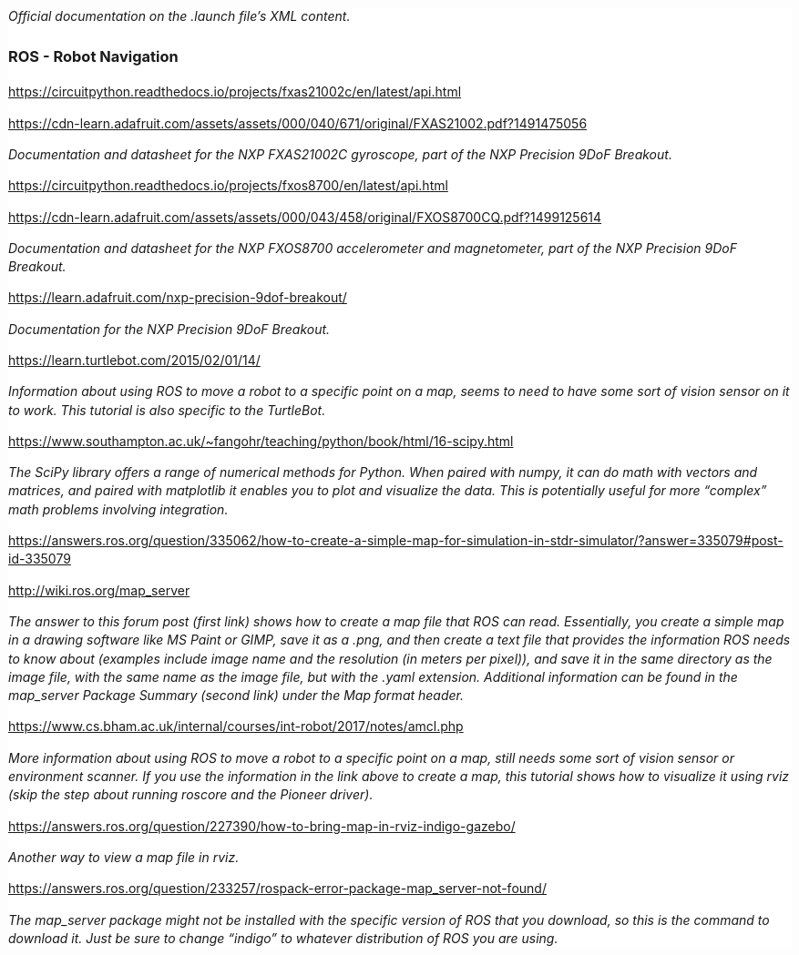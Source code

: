 *Official documentation on the .launch file’s XML content.*

### ROS - Robot Navigation

https://circuitpython.readthedocs.io/projects/fxas21002c/en/latest/api.html

https://cdn-learn.adafruit.com/assets/assets/000/040/671/original/FXAS21002.pdf?1491475056

*Documentation and datasheet for the NXP FXAS21002C gyroscope, part of the NXP Precision 9DoF Breakout.*

https://circuitpython.readthedocs.io/projects/fxos8700/en/latest/api.html

https://cdn-learn.adafruit.com/assets/assets/000/043/458/original/FXOS8700CQ.pdf?1499125614

*Documentation and datasheet for the NXP FXOS8700 accelerometer and magnetometer, part of the NXP Precision 9DoF Breakout.*

https://learn.adafruit.com/nxp-precision-9dof-breakout/

*Documentation for the NXP Precision 9DoF Breakout.*

https://learn.turtlebot.com/2015/02/01/14/

*Information about using ROS to move a robot to a specific point on a map, seems to need to have some sort of vision sensor on it to work. This tutorial is also specific to the TurtleBot.*

https://www.southampton.ac.uk/~fangohr/teaching/python/book/html/16-scipy.html

*The SciPy library offers a range of numerical methods for Python. When paired with numpy, it can do math with vectors and matrices, and paired with matplotlib it enables you to  plot and visualize the data. This is potentially useful for more “complex” math problems involving integration.*

https://answers.ros.org/question/335062/how-to-create-a-simple-map-for-simulation-in-stdr-simulator/?answer=335079#post-id-335079

http://wiki.ros.org/map_server

*The answer to this forum post (first link) shows how to create a map file that ROS can read. Essentially, you create a simple map in a drawing software like MS Paint or GIMP, save it as a .png, and then create a text file that provides the information ROS needs to know about (examples include image name and the resolution (in meters per pixel)), and save it in the same directory as the image file, with the same name as the image file, but with the .yaml extension. Additional information can be found in the map_server Package Summary (second link) under the Map format header.*

https://www.cs.bham.ac.uk/internal/courses/int-robot/2017/notes/amcl.php

*More information about using ROS to move a robot to a specific point on a map, still needs some sort of vision sensor or environment scanner. If you use the information in the link above to create a map, this tutorial shows how to visualize it using rviz (skip the step about running roscore and the Pioneer driver).*

https://answers.ros.org/question/227390/how-to-bring-map-in-rviz-indigo-gazebo/

*Another way to view a map file in rviz.*

https://answers.ros.org/question/233257/rospack-error-package-map_server-not-found/

*The map_server package might not be installed with the specific version of ROS that you download, so this is the command to download it. Just be sure to change “indigo” to whatever distribution of ROS you are using.*
